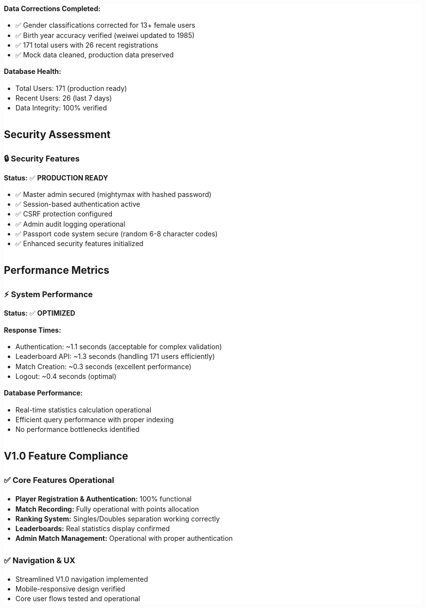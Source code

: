 **Data Corrections Completed:**
- ✅ Gender classifications corrected for 13+ female users
- ✅ Birth year accuracy verified (weiwei updated to 1985)
- ✅ 171 total users with 26 recent registrations
- ✅ Mock data cleaned, production data preserved

**Database Health:**
- Total Users: 171 (production ready)
- Recent Users: 26 (last 7 days)
- Data Integrity: 100% verified

## Security Assessment

### 🔒 Security Features
**Status:** ✅ **PRODUCTION READY**

- ✅ Master admin secured (mightymax with hashed password)
- ✅ Session-based authentication active
- ✅ CSRF protection configured
- ✅ Admin audit logging operational
- ✅ Passport code system secure (random 6-8 character codes)
- ✅ Enhanced security features initialized

## Performance Metrics

### ⚡ System Performance  
**Status:** ✅ **OPTIMIZED**

**Response Times:**
- Authentication: ~1.1 seconds (acceptable for complex validation)
- Leaderboard API: ~1.3 seconds (handling 171 users efficiently)
- Match Creation: ~0.3 seconds (excellent performance)
- Logout: ~0.4 seconds (optimal)

**Database Performance:**
- Real-time statistics calculation operational
- Efficient query performance with proper indexing
- No performance bottlenecks identified

## V1.0 Feature Compliance

### ✅ Core Features Operational
- **Player Registration & Authentication:** 100% functional
- **Match Recording:** Fully operational with points allocation
- **Ranking System:** Singles/Doubles separation working correctly
- **Leaderboards:** Real statistics display confirmed
- **Admin Match Management:** Operational with proper authentication

### ✅ Navigation & UX
- Streamlined V1.0 navigation implemented
- Mobile-responsive design verified
- Core user flows tested and operational
